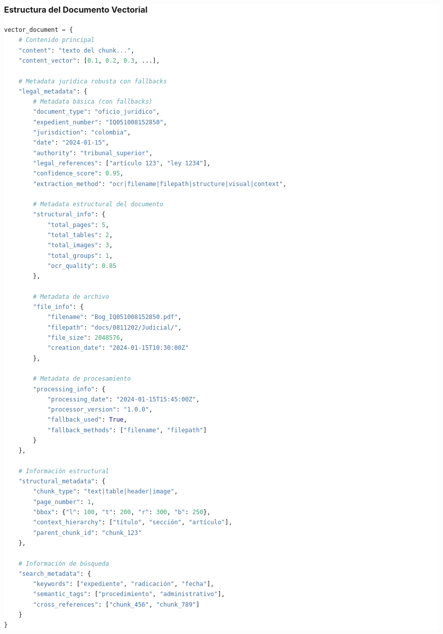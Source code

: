 ### Estructura del Documento Vectorial

```python
vector_document = {
    # Contenido principal
    "content": "texto del chunk...",
    "content_vector": [0.1, 0.2, 0.3, ...],
    
    # Metadata jurídica robusta con fallbacks
    "legal_metadata": {
        # Metadata básica (con fallbacks)
        "document_type": "oficio_juridico",
        "expedient_number": "IQ051008152850",
        "jurisdiction": "colombia",
        "date": "2024-01-15",
        "authority": "tribunal_superior",
        "legal_references": ["artículo 123", "ley 1234"],
        "confidence_score": 0.95,
        "extraction_method": "ocr|filename|filepath|structure|visual|context",
        
        # Metadata estructural del documento
        "structural_info": {
            "total_pages": 5,
            "total_tables": 2,
            "total_images": 3,
            "total_groups": 1,
            "ocr_quality": 0.85
        },
        
        # Metadata de archivo
        "file_info": {
            "filename": "Bog_IQ051008152850.pdf",
            "filepath": "docs/0811202/Judicial/",
            "file_size": 2048576,
            "creation_date": "2024-01-15T10:30:00Z"
        },
        
        # Metadata de procesamiento
        "processing_info": {
            "processing_date": "2024-01-15T15:45:00Z",
            "processor_version": "1.0.0",
            "fallback_used": True,
            "fallback_methods": ["filename", "filepath"]
        }
    },
    
    # Información estructural
    "structural_metadata": {
        "chunk_type": "text|table|header|image",
        "page_number": 1,
        "bbox": {"l": 100, "t": 200, "r": 300, "b": 250},
        "context_hierarchy": ["título", "sección", "artículo"],
        "parent_chunk_id": "chunk_123"
    },
    
    # Información de búsqueda
    "search_metadata": {
        "keywords": ["expediente", "radicación", "fecha"],
        "semantic_tags": ["procedimiento", "administrativo"],
        "cross_references": ["chunk_456", "chunk_789"]
    }
}
```
